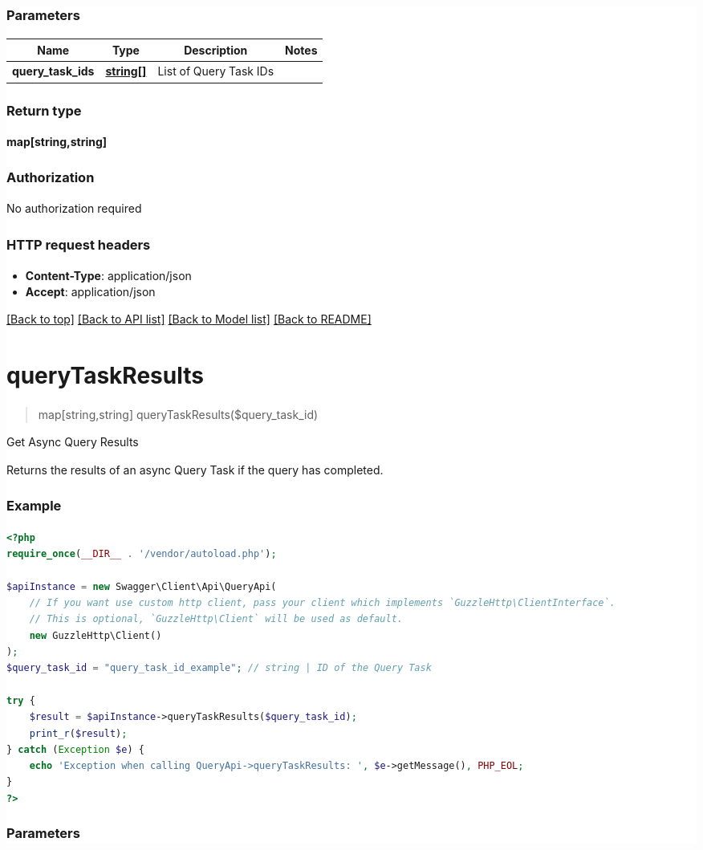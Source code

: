 ### Parameters

Name | Type | Description  | Notes
------------- | ------------- | ------------- | -------------
 **query_task_ids** | [**string[]**](../Model/string.md)| List of Query Task IDs |

### Return type

**map[string,string]**

### Authorization

No authorization required

### HTTP request headers

 - **Content-Type**: application/json
 - **Accept**: application/json

[[Back to top]](#) [[Back to API list]](../../README.md#documentation-for-api-endpoints) [[Back to Model list]](../../README.md#documentation-for-models) [[Back to README]](../../README.md)

# **queryTaskResults**
> map[string,string] queryTaskResults($query_task_id)

Get Async Query Results

Returns the results of an async Query Task if the query has completed.

### Example
```php
<?php
require_once(__DIR__ . '/vendor/autoload.php');

$apiInstance = new Swagger\Client\Api\QueryApi(
    // If you want use custom http client, pass your client which implements `GuzzleHttp\ClientInterface`.
    // This is optional, `GuzzleHttp\Client` will be used as default.
    new GuzzleHttp\Client()
);
$query_task_id = "query_task_id_example"; // string | ID of the Query Task

try {
    $result = $apiInstance->queryTaskResults($query_task_id);
    print_r($result);
} catch (Exception $e) {
    echo 'Exception when calling QueryApi->queryTaskResults: ', $e->getMessage(), PHP_EOL;
}
?>
```

### Parameters
